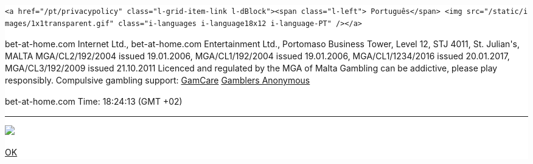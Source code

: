     <a href="/pt/privacypolicy" class="l-grid-item-link l-dBlock"><span class="l-left"> Português</span> <img src="/static/images/1x1transparent.gif" class="i-languages i-language18x12 i-language-PT" /></a>

bet-at-home.com Internet Ltd., bet-at-home.com Entertainment Ltd., Portomaso Business Tower, Level 12, STJ 4011, St. Julian's, MALTA
MGA/CL2/192/2004 issued 19.01.2006, MGA/CL1/192/2004 issued 19.01.2006, MGA/CL1/1234/2016 issued 20.01.2017, MGA/CL3/192/2009 issued 21.10.2011
Licenced and regulated by the MGA of Malta
Gambling can be addictive, please play responsibly. Compulsive gambling support: [GamCare](http://www.gamcare.org.uk/) [Gamblers Anonymous](http://www.gamblersanonymous.org/ga/)
<a href="https://www.authorisation.mga.org.mt/verification.aspx?lang=en&amp;company=2647a862-f208-46f0-a997-56894da5a163&amp;details=1" class="i-safilities i-lga"></a>
<a href="https://secure.ecogra.org/certification/76d4110f-d9c1-4167-a9b5-ab32e063f68b" class="i-safilities i-ecogra"></a>

<span data-id="footerInfo" title="v3.48.4.21">bet-at-home.com</span> Time: <span class="m-globalClock" data-time="1495383853442"> 18:24:13</span> (GMT <span> +02</span>)

****
<img src="/static/images/1x1transparent.gif" class="i-sprite i-exclamationBox36x36" />

<a href="" class="l-mt12 l-ml56 m-btn1 rB btn btn-h22 btn-green btn-text">OK</a>


